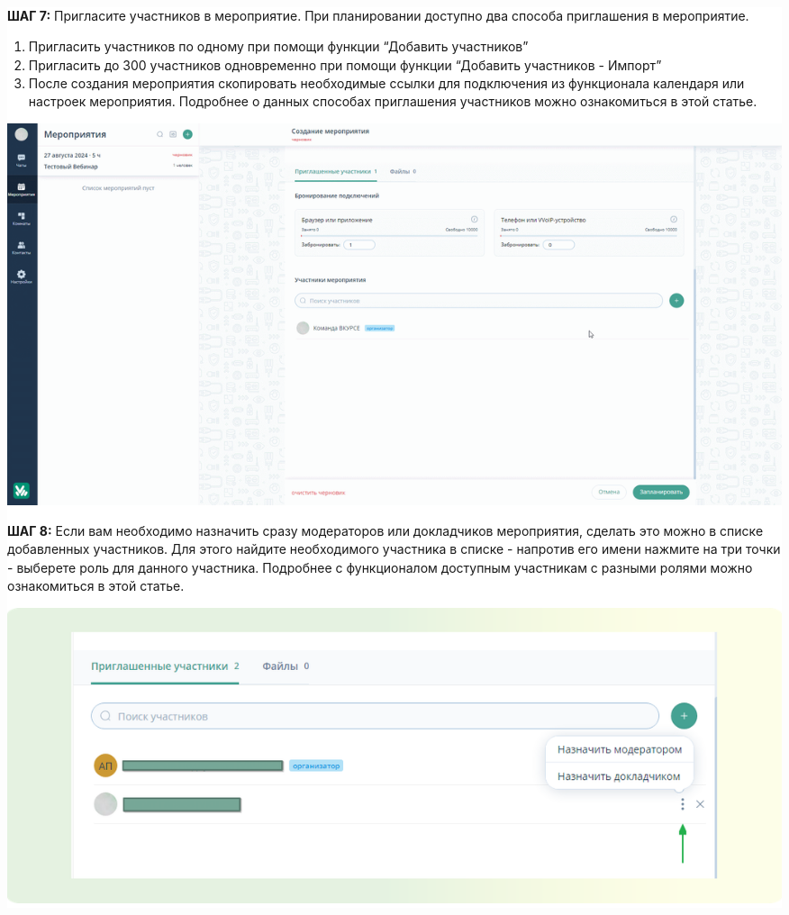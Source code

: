 **ШАГ 7:** Пригласите участников в мероприятие. При планировании доступно два способа приглашения в мероприятие.

1. Пригласить участников по одному при помощи функции “Добавить участников”
2. Пригласить до 300 участников одновременно при помощи функции “Добавить участников - Импорт”
3. После создания мероприятия скопировать необходимые ссылки для подключения из функционала календаря или настроек мероприятия.
   Подробнее о данных способах приглашения участников можно ознакомиться в этой статье.

![Веб 4.gif](../img/veb-4.gif)

**ШАГ 8:** Если вам необходимо назначить сразу модераторов или докладчиков мероприятия, сделать это можно в списке добавленных участников. Для этого найдите необходимого участника в списке - напротив его имени нажмите на три точки - выберете роль для данного участника. Подробнее с функционалом доступным участникам с разными ролями можно ознакомиться в этой статье.

![image.png](../img/4DLimage.png)
